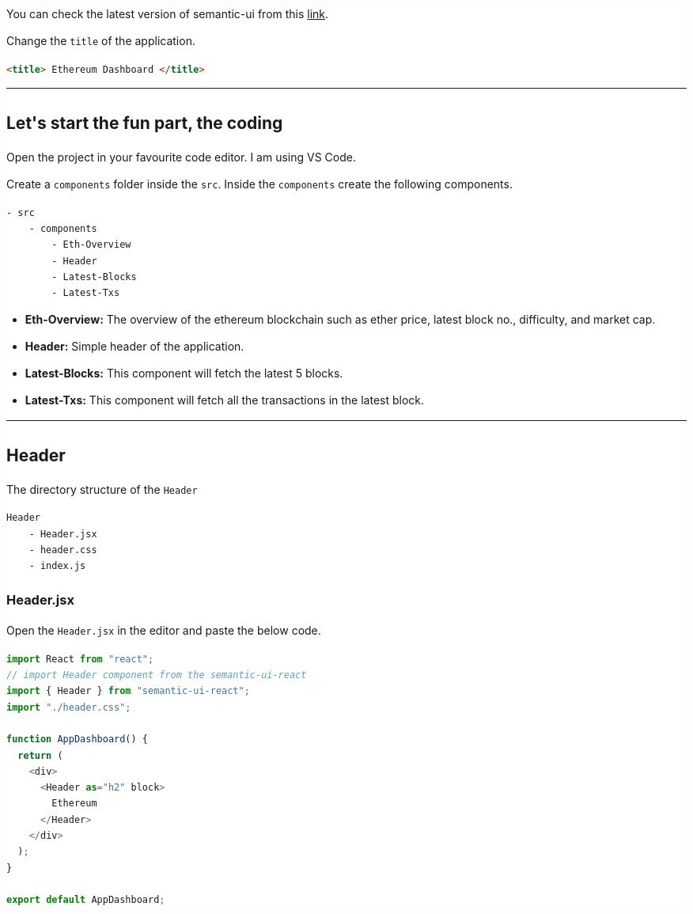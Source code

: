 You can check the latest version of semantic-ui from this [link](https://react.semantic-ui.com/usage).

Change the `title` of the application.

```html
<title> Ethereum Dashboard </title>
```
---

## Let's start the fun part, the coding

Open the project in your favourite code editor. I am using VS Code. 

Create a `components` folder inside the `src`. Inside the `components` create the following components.

```
- src
	- components
		- Eth-Overview
		- Header
		- Latest-Blocks
		- Latest-Txs 
```

- **Eth-Overview:** The overview of the ethereum blockchain such as ether price, latest block no., difficulty, and market cap. 

- **Header:** Simple header of the application.

- **Latest-Blocks:** This component will fetch the latest 5 blocks.

- **Latest-Txs:** This component will fetch all the transactions in the latest block.

---

## Header

The directory structure of the `Header`

```
Header
	- Header.jsx
	- header.css
	- index.js
```

### Header.jsx

Open the `Header.jsx` in the editor and paste the below code.

```js
import React from "react";
// import Header component from the semantic-ui-react
import { Header } from "semantic-ui-react";
import "./header.css";

function AppDashboard() {
  return (
    <div>
      <Header as="h2" block>
        Ethereum
      </Header>
    </div>
  );
}

export default AppDashboard;
```